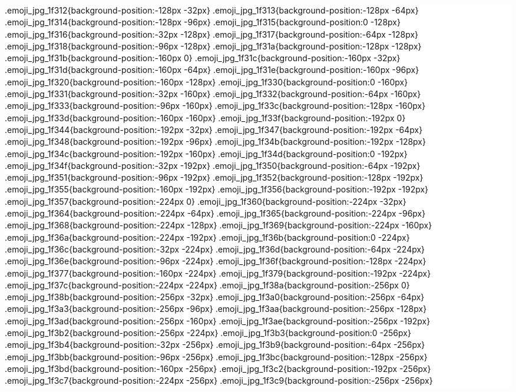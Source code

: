 .emoji_jpg_1f312{background-position:-128px -32px}
.emoji_jpg_1f313{background-position:-128px -64px}
.emoji_jpg_1f314{background-position:-128px -96px}
.emoji_jpg_1f315{background-position:0 -128px}
.emoji_jpg_1f316{background-position:-32px -128px}
.emoji_jpg_1f317{background-position:-64px -128px}
.emoji_jpg_1f318{background-position:-96px -128px}
.emoji_jpg_1f31a{background-position:-128px -128px}
.emoji_jpg_1f31b{background-position:-160px 0}
.emoji_jpg_1f31c{background-position:-160px -32px}
.emoji_jpg_1f31d{background-position:-160px -64px}
.emoji_jpg_1f31e{background-position:-160px -96px}
.emoji_jpg_1f320{background-position:-160px -128px}
.emoji_jpg_1f330{background-position:0 -160px}
.emoji_jpg_1f331{background-position:-32px -160px}
.emoji_jpg_1f332{background-position:-64px -160px}
.emoji_jpg_1f333{background-position:-96px -160px}
.emoji_jpg_1f33c{background-position:-128px -160px}
.emoji_jpg_1f33d{background-position:-160px -160px}
.emoji_jpg_1f33f{background-position:-192px 0}
.emoji_jpg_1f344{background-position:-192px -32px}
.emoji_jpg_1f347{background-position:-192px -64px}
.emoji_jpg_1f348{background-position:-192px -96px}
.emoji_jpg_1f34b{background-position:-192px -128px}
.emoji_jpg_1f34c{background-position:-192px -160px}
.emoji_jpg_1f34d{background-position:0 -192px}
.emoji_jpg_1f34f{background-position:-32px -192px}
.emoji_jpg_1f350{background-position:-64px -192px}
.emoji_jpg_1f351{background-position:-96px -192px}
.emoji_jpg_1f352{background-position:-128px -192px}
.emoji_jpg_1f355{background-position:-160px -192px}
.emoji_jpg_1f356{background-position:-192px -192px}
.emoji_jpg_1f357{background-position:-224px 0}
.emoji_jpg_1f360{background-position:-224px -32px}
.emoji_jpg_1f364{background-position:-224px -64px}
.emoji_jpg_1f365{background-position:-224px -96px}
.emoji_jpg_1f368{background-position:-224px -128px}
.emoji_jpg_1f369{background-position:-224px -160px}
.emoji_jpg_1f36a{background-position:-224px -192px}
.emoji_jpg_1f36b{background-position:0 -224px}
.emoji_jpg_1f36c{background-position:-32px -224px}
.emoji_jpg_1f36d{background-position:-64px -224px}
.emoji_jpg_1f36e{background-position:-96px -224px}
.emoji_jpg_1f36f{background-position:-128px -224px}
.emoji_jpg_1f377{background-position:-160px -224px}
.emoji_jpg_1f379{background-position:-192px -224px}
.emoji_jpg_1f37c{background-position:-224px -224px}
.emoji_jpg_1f38a{background-position:-256px 0}
.emoji_jpg_1f38b{background-position:-256px -32px}
.emoji_jpg_1f3a0{background-position:-256px -64px}
.emoji_jpg_1f3a3{background-position:-256px -96px}
.emoji_jpg_1f3aa{background-position:-256px -128px}
.emoji_jpg_1f3ad{background-position:-256px -160px}
.emoji_jpg_1f3ae{background-position:-256px -192px}
.emoji_jpg_1f3b2{background-position:-256px -224px}
.emoji_jpg_1f3b3{background-position:0 -256px}
.emoji_jpg_1f3b4{background-position:-32px -256px}
.emoji_jpg_1f3b9{background-position:-64px -256px}
.emoji_jpg_1f3bb{background-position:-96px -256px}
.emoji_jpg_1f3bc{background-position:-128px -256px}
.emoji_jpg_1f3bd{background-position:-160px -256px}
.emoji_jpg_1f3c2{background-position:-192px -256px}
.emoji_jpg_1f3c7{background-position:-224px -256px}
.emoji_jpg_1f3c9{background-position:-256px -256px}